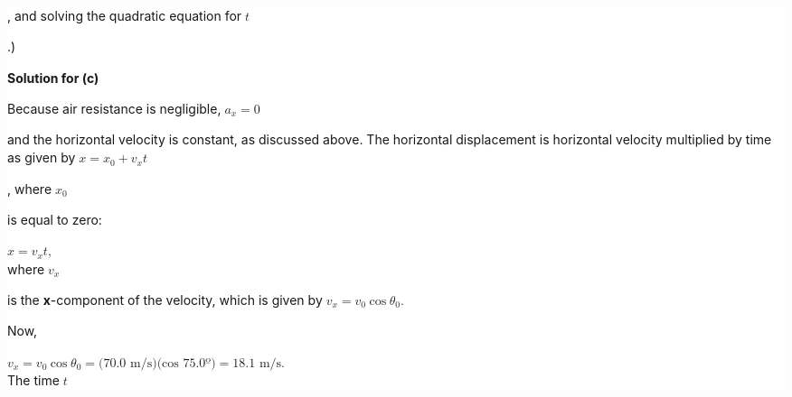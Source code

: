 , and solving the quadratic equation for <math xmlns="http://www.w3.org/1998/Math/MathML"><semantics><mrow><mrow><mi>t</mi></mrow><mrow /></mrow><annotation encoding="StarMath 5.0"> size 12{t} {}</annotation></semantics></math>

.)

**Solution for (c)**

Because air resistance is negligible, <math xmlns="http://www.w3.org/1998/Math/MathML"><semantics><mrow><mrow><mrow><msub><mi>a</mi><mrow><mi>x</mi></mrow></msub><mo stretchy="false">=</mo><mn>0</mn></mrow></mrow><mrow /></mrow><annotation encoding="StarMath 5.0"> size 12{a rSub { size 8{x} } =0} {}</annotation></semantics></math>

 and the horizontal velocity is constant, as discussed above. The horizontal displacement is horizontal velocity multiplied by time as given by <math xmlns="http://www.w3.org/1998/Math/MathML"><semantics><mrow><mrow><mrow><mrow><mi>x</mi><mo stretchy="false">=</mo><mrow><msub><mi>x</mi><mrow><mn>0</mn></mrow></msub><mo stretchy="false">+</mo><msub><mi>v</mi><mrow><mi>x</mi></mrow></msub></mrow></mrow><mi>t</mi></mrow></mrow><mrow /></mrow><annotation encoding="StarMath 5.0"> size 12{x=x rSub { size 8{0} } +v rSub { size 8{x} } t} {}</annotation></semantics></math>

, where <math xmlns="http://www.w3.org/1998/Math/MathML"><semantics><mrow><mrow><msub><mi>x</mi><mrow><mn>0</mn></mrow></msub></mrow><mrow /></mrow><annotation encoding="StarMath 5.0"> size 12{x rSub { size 8{0} } } {}</annotation></semantics></math>

 is equal to zero:

<div data-type="equation" id="eip-675">
<math xmlns="http://www.w3.org/1998/Math/MathML"><semantics><mrow><mrow><mrow><mrow><mi>x</mi><mo stretchy="false">=</mo><msub><mi>v</mi><mrow><mi>x</mi></mrow></msub></mrow><mi>t</mi><mtext>,</mtext></mrow></mrow><mrow /></mrow><annotation encoding="StarMath 5.0"> size 12{x=v rSub { size 8{x} } t ","} {}</annotation></semantics></math>
</div>
where <math xmlns="http://www.w3.org/1998/Math/MathML"><semantics><mrow><mrow><msub><mi>v</mi><mrow><mi>x</mi></mrow></msub></mrow><mrow /></mrow><annotation encoding="StarMath 5.0"> size 12{v rSub { size 8{x} } } {}</annotation></semantics></math>

 is the **x**-component of the velocity, which is given by <math xmlns="http://www.w3.org/1998/Math/MathML"><semantics><mrow><mrow><mrow><mrow><msub><mi>v</mi><mrow><mi>x</mi></mrow></msub><mo stretchy="false">=</mo><msub><mi>v</mi><mrow><mn>0</mn></mrow></msub></mrow><mspace width="0.25em" /><mtext>cos</mtext><mspace width="0.25em" /><msub><mi>θ</mi><mrow><mn>0</mn></mrow></msub><mtext>.</mtext></mrow></mrow><mrow /></mrow><annotation encoding="StarMath 5.0"> size 12{v rSub { size 8{x} } =v rSub { size 8{0} } "cos"θ rSub { size 8{0} } "." } {}</annotation></semantics></math>

 Now,

<div data-type="equation" id="eip-884">
<math xmlns="http://www.w3.org/1998/Math/MathML"><semantics><mrow><mrow><mrow><mrow><msub><mi>v</mi><mrow><mi>x</mi></mrow></msub><mo stretchy="false">=</mo><msub><mi>v</mi><mrow><mn>0</mn></mrow></msub></mrow><mspace width="0.25em" /><mtext>cos</mtext><mspace width="0.25em" /><mrow><msub><mi>θ</mi><mrow><mn>0</mn></mrow></msub><mo stretchy="false">=</mo><mo stretchy="false">(</mo></mrow><mtext>70</mtext><mtext>.</mtext><mn>0 m/s</mn><mtext /><mo stretchy="false">)</mo><mo stretchy="false">(</mo><mtext>cos 75.0º</mtext><mrow><mo stretchy="false">)</mo><mo stretchy="false">=</mo><mtext>18</mtext></mrow><mtext>.</mtext><mn>1 m/s.</mn></mrow></mrow><mrow /></mrow><annotation encoding="StarMath 5.0"> size 12{v rSub { size 8{x} } =v rSub { size 8{0} } "cos"θ rSub { size 12{0} } = \( "70" "." 0" m/s" \) \( "cos""75.0º" \) ="18" "." 1" m/s."} {}</annotation></semantics></math>
</div>
The time <math xmlns="http://www.w3.org/1998/Math/MathML"><semantics><mrow><mrow><mi>t</mi></mrow><mrow /></mrow><annotation encoding="StarMath 5.0"> size 12{t} {}</annotation></semantics></math>
